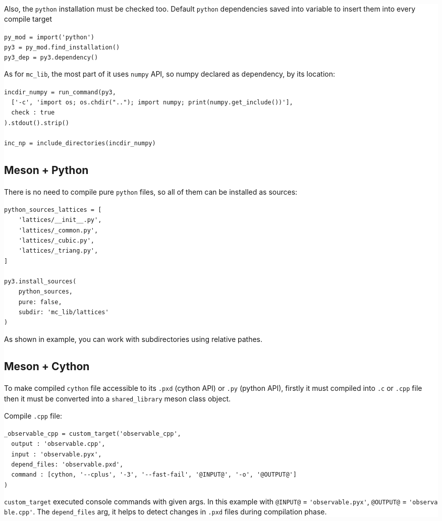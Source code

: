Also, the `python` installation must be checked too. 
Default `python` dependencies saved into variable
to insert them into every compile target
```meson
py_mod = import('python')
py3 = py_mod.find_installation()
py3_dep = py3.dependency()
```
As for `mc_lib`, the most part of it uses `numpy` API,
so numpy declared as dependency, by its location:
```meson
incdir_numpy = run_command(py3,
  ['-c', 'import os; os.chdir(".."); import numpy; print(numpy.get_include())'],
  check : true
).stdout().strip()

inc_np = include_directories(incdir_numpy)
```


## <a name="paragraph3"></a> Meson + Python 
There is no need to compile pure `python` files,
so all of them can be installed as sources:
```meson
python_sources_lattices = [
    'lattices/__init__.py',
    'lattices/_common.py',
    'lattices/_cubic.py',
    'lattices/_triang.py',
]

py3.install_sources(
    python_sources,
    pure: false,
    subdir: 'mc_lib/lattices'
)
```
As shown in example, you can work with subdirectories using relative pathes.

## <a name="paragraph4"></a> Meson + Cython 
To make compiled `cython` file accessible
to its `.pxd` (cython API) or `.py` (python API), firstly
it must compiled into `.c` or `.cpp` file then 
it must be converted into a `shared_library` meson class object.

Compile `.cpp` file:
```meson
_observable_cpp = custom_target('observable_cpp',
  output : 'observable.cpp',
  input : 'observable.pyx',
  depend_files: 'observable.pxd',
  command : [cython, '--cplus', '-3', '--fast-fail', '@INPUT@', '-o', '@OUTPUT@']
)
```
`custom_target` executed console commands with given args. In this example with
`@INPUT@` = `'observable.pyx'`,
`@OUTPUT@` = `'observable.cpp'`.
The  `depend_files` arg, it helps to detect changes in `.pxd`
files during compilation phase. 
